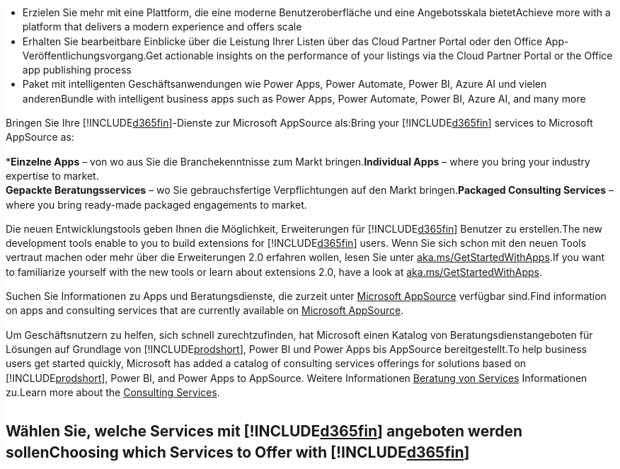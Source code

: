 * <span data-ttu-id="5cf41-113">Erzielen Sie mehr mit eine Plattform, die eine moderne Benutzeroberfläche und eine Angebotsskala bietet</span><span class="sxs-lookup"><span data-stu-id="5cf41-113">Achieve more with a platform that delivers a modern experience and offers scale</span></span>  
* <span data-ttu-id="5cf41-114">Erhalten Sie bearbeitbare Einblicke über die Leistung Ihrer Listen über das Cloud Partner Portal oder den Office App-Veröffentlichungsvorgang.</span><span class="sxs-lookup"><span data-stu-id="5cf41-114">Get actionable insights on the performance of your listings via the Cloud Partner Portal or the Office app publishing process</span></span>
* <span data-ttu-id="5cf41-115">Paket mit intelligenten Geschäftsanwendungen wie Power Apps, Power Automate, Power BI, Azure AI und vielen anderen</span><span class="sxs-lookup"><span data-stu-id="5cf41-115">Bundle with intelligent business apps such as Power Apps, Power Automate, Power BI, Azure AI, and many more</span></span>  

<span data-ttu-id="5cf41-116">Bringen Sie Ihre [!INCLUDE[d365fin](includes/d365fin_md.md)]-Dienste zur Microsoft AppSource als:</span><span class="sxs-lookup"><span data-stu-id="5cf41-116">Bring your [!INCLUDE[d365fin](includes/d365fin_md.md)] services to Microsoft AppSource as:</span></span>

<span data-ttu-id="5cf41-117">\***Einzelne Apps** – von wo aus Sie die Branchekenntnisse zum Markt bringen.</span><span class="sxs-lookup"><span data-stu-id="5cf41-117">**Individual Apps** – where you bring your industry expertise to market.</span></span>  
<span data-ttu-id="5cf41-118">**Gepackte Beratungsservices** – wo Sie gebrauchsfertige Verpflichtungen auf den Markt bringen.</span><span class="sxs-lookup"><span data-stu-id="5cf41-118">**Packaged Consulting Services** – where you bring ready-made packaged engagements to market.</span></span>

<span data-ttu-id="5cf41-119">Die neuen Entwicklungstools geben Ihnen die Möglichkeit, Erweiterungen für [!INCLUDE[d365fin](includes/d365fin_md.md)] Benutzer zu erstellen.</span><span class="sxs-lookup"><span data-stu-id="5cf41-119">The new development tools enable to you to build extensions for [!INCLUDE[d365fin](includes/d365fin_md.md)] users.</span></span> <span data-ttu-id="5cf41-120">Wenn Sie sich schon mit den neuen Tools vertraut machen oder mehr über die Erweiterungen 2.0 erfahren wollen, lesen Sie unter [aka.ms/GetStartedWithApps](https://aka.ms/GetStartedWithApps).</span><span class="sxs-lookup"><span data-stu-id="5cf41-120">If you want to familiarize yourself with the new tools or learn about extensions 2.0, have a look at [aka.ms/GetStartedWithApps](https://aka.ms/GetStartedWithApps).</span></span>  

<span data-ttu-id="5cf41-121">Suchen Sie Informationen zu Apps und Beratungsdienste, die zurzeit unter [Microsoft AppSource](https://appsource.microsoft.com/marketplace/consulting-services?country=US&page=1&product=dynamics-365%3Bdynamics-365-business-central) verfügbar sind.</span><span class="sxs-lookup"><span data-stu-id="5cf41-121">Find information on apps and consulting services that are currently available on [Microsoft AppSource](https://appsource.microsoft.com/marketplace/consulting-services?country=US&page=1&product=dynamics-365%3Bdynamics-365-business-central).</span></span>

<span data-ttu-id="5cf41-122">Um Geschäftsnutzern zu helfen, sich schnell zurechtzufinden, hat Microsoft einen Katalog von Beratungsdienstangeboten für Lösungen auf Grundlage von [!INCLUDE[prodshort](includes/prodshort.md)], Power BI und Power Apps bis AppSource bereitgestellt.</span><span class="sxs-lookup"><span data-stu-id="5cf41-122">To help business users get started quickly, Microsoft has added a catalog of consulting services offerings for solutions based on [!INCLUDE[prodshort](includes/prodshort.md)], Power BI, and Power Apps to AppSource.</span></span> <span data-ttu-id="5cf41-123">Weitere Informationen [Beratung von Services](/dynamics365/business-central/dev-itpro/developer/readiness/readiness-consulting) Informationen zu.</span><span class="sxs-lookup"><span data-stu-id="5cf41-123">Learn more about the [Consulting Services](/dynamics365/business-central/dev-itpro/developer/readiness/readiness-consulting).</span></span>

## <a name="choosing-which-services-to-offer-with-d365fin"></a><span data-ttu-id="5cf41-124">Wählen Sie, welche Services mit [!INCLUDE[d365fin](includes/d365fin_md.md)] angeboten werden sollen</span><span class="sxs-lookup"><span data-stu-id="5cf41-124">Choosing which Services to Offer with [!INCLUDE[d365fin](includes/d365fin_md.md)]</span></span>
